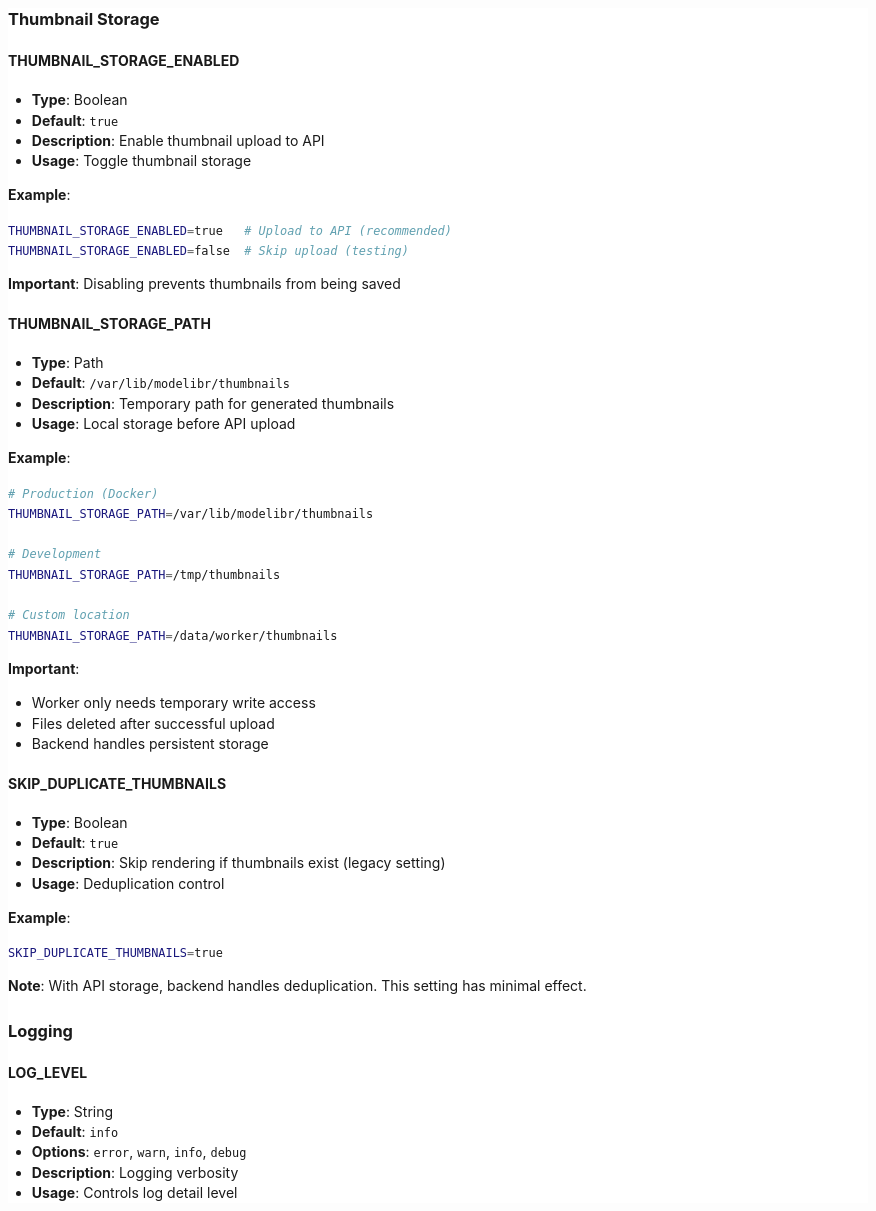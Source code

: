 ### Thumbnail Storage

#### THUMBNAIL_STORAGE_ENABLED
- **Type**: Boolean
- **Default**: `true`
- **Description**: Enable thumbnail upload to API
- **Usage**: Toggle thumbnail storage

**Example**:
```bash
THUMBNAIL_STORAGE_ENABLED=true   # Upload to API (recommended)
THUMBNAIL_STORAGE_ENABLED=false  # Skip upload (testing)
```

**Important**: Disabling prevents thumbnails from being saved

#### THUMBNAIL_STORAGE_PATH
- **Type**: Path
- **Default**: `/var/lib/modelibr/thumbnails`
- **Description**: Temporary path for generated thumbnails
- **Usage**: Local storage before API upload

**Example**:
```bash
# Production (Docker)
THUMBNAIL_STORAGE_PATH=/var/lib/modelibr/thumbnails

# Development
THUMBNAIL_STORAGE_PATH=/tmp/thumbnails

# Custom location
THUMBNAIL_STORAGE_PATH=/data/worker/thumbnails
```

**Important**:
- Worker only needs temporary write access
- Files deleted after successful upload
- Backend handles persistent storage

#### SKIP_DUPLICATE_THUMBNAILS
- **Type**: Boolean
- **Default**: `true`
- **Description**: Skip rendering if thumbnails exist (legacy setting)
- **Usage**: Deduplication control

**Example**:
```bash
SKIP_DUPLICATE_THUMBNAILS=true
```

**Note**: With API storage, backend handles deduplication. This setting has minimal effect.

### Logging

#### LOG_LEVEL
- **Type**: String
- **Default**: `info`
- **Options**: `error`, `warn`, `info`, `debug`
- **Description**: Logging verbosity
- **Usage**: Controls log detail level
